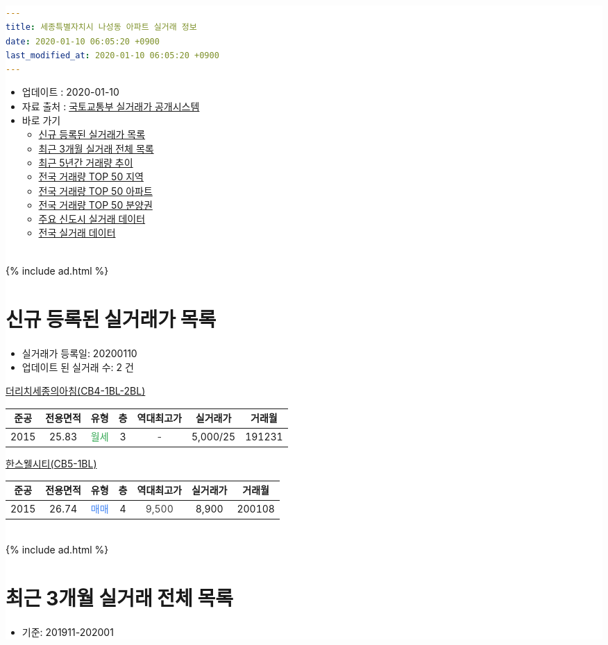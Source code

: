 ```yaml
---
title: 세종특별자치시 나성동 아파트 실거래 정보
date: 2020-01-10 06:05:20 +0900
last_modified_at: 2020-01-10 06:05:20 +0900
---
```


* 업데이트 : 2020-01-10
* 자료 출처 : [국토교통부 실거래가 공개시스템](http://rt.molit.go.kr)
* 바로 가기
    * [신규 등록된 실거래가 목록](#신규-등록된-실거래가-목록)
    * [최근 3개월 실거래 전체 목록](#최근-3개월-실거래-전체-목록)
    * [최근 5년간 거래량 추이](#최근-5년간-거래량-추이)
    * [전국 거래량 TOP 50 지역](https://inasie.github.io/apt-trade-info/최근-3개월-전국에서-가장-거래가-많이-발생한-지역)
    * [전국 거래량 TOP 50 아파트](https://inasie.github.io/apt-trade-info/최근-3개월-전국에서-가장-거래가-많이-발생한-아파트)
    * [전국 거래량 TOP 50 분양권](https://inasie.github.io/apt-trade-info/최근-3개월-전국에서-가장-거래가-많이-발생한-분양권)
    * [주요 신도시 실거래 데이터](https://inasie.github.io/apt-trade-info/주요-신도시)
    * [전국 실거래 데이터](https://inasie.github.io/apt-trade-info/전국)
<br>
{% include ad.html %}
<br>

# 신규 등록된 실거래가 목록
* 실거래가 등록일: 20200110
* 업데이트 된 실거래 수: 2 건


[더리치세종의아침(CB4-1BL-2BL)](https://search.naver.com/search.naver?query=%EC%84%B8%EC%A2%85%ED%8A%B9%EB%B3%84%EC%9E%90%EC%B9%98%EC%8B%9C+%EB%82%98%EC%84%B1%EB%8F%99+%EB%8D%94%EB%A6%AC%EC%B9%98%EC%84%B8%EC%A2%85%EC%9D%98%EC%95%84%EC%B9%A8%28CB4-1BL-2BL%29)

|준공|전용면적|유형|층|역대최고가|실거래가|거래월|
|:---:|:---:|:---:|:---:|:---:|:---:|:---:|
|2015|25.83|<span style="color:#34a853">월세</span>|3|<span style="color:#444444">-</span>|5,000/25|191231|

[한스웰시티(CB5-1BL)](https://search.naver.com/search.naver?query=%EC%84%B8%EC%A2%85%ED%8A%B9%EB%B3%84%EC%9E%90%EC%B9%98%EC%8B%9C+%EB%82%98%EC%84%B1%EB%8F%99+%ED%95%9C%EC%8A%A4%EC%9B%B0%EC%8B%9C%ED%8B%B0%28CB5-1BL%29)

|준공|전용면적|유형|층|역대최고가|실거래가|거래월|
|:---:|:---:|:---:|:---:|:---:|:---:|:---:|
|2015|26.74|<span style="color:#4285f3">매매</span>|4|<span style="color:#444444">9,500</span>|8,900|200108|


<br>
{% include ad.html %}
<br>

# 최근 3개월 실거래 전체 목록
* 기준: 201911-202001
